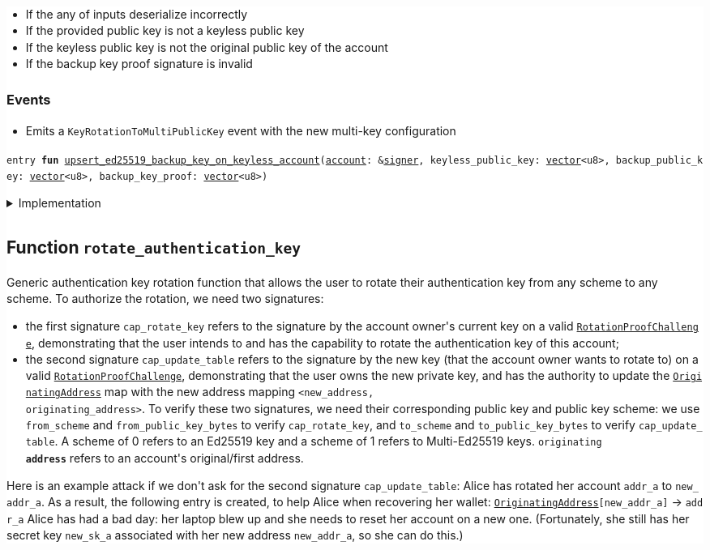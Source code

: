 * If the any of inputs deserialize incorrectly
* If the provided public key is not a keyless public key
* If the keyless public key is not the original public key of the account
* If the backup key proof signature is invalid


<a id="@Events_3"></a>

### Events

* Emits a <code>KeyRotationToMultiPublicKey</code> event with the new multi-key configuration


<pre><code>entry <b>fun</b> <a href="account.md#0x1_account_upsert_ed25519_backup_key_on_keyless_account">upsert_ed25519_backup_key_on_keyless_account</a>(<a href="account.md#0x1_account">account</a>: &<a href="../../aptos-stdlib/../move-stdlib/doc/signer.md#0x1_signer">signer</a>, keyless_public_key: <a href="../../aptos-stdlib/../move-stdlib/doc/vector.md#0x1_vector">vector</a>&lt;u8&gt;, backup_public_key: <a href="../../aptos-stdlib/../move-stdlib/doc/vector.md#0x1_vector">vector</a>&lt;u8&gt;, backup_key_proof: <a href="../../aptos-stdlib/../move-stdlib/doc/vector.md#0x1_vector">vector</a>&lt;u8&gt;)
</code></pre>



<details><summary>Implementation</summary></details>

<a id="0x1_account_rotate_authentication_key"></a>

## Function `rotate_authentication_key`

Generic authentication key rotation function that allows the user to rotate their authentication key from any scheme to any scheme.
To authorize the rotation, we need two signatures:
- the first signature <code>cap_rotate_key</code> refers to the signature by the account owner's current key on a valid <code><a href="account.md#0x1_account_RotationProofChallenge">RotationProofChallenge</a></code>,
demonstrating that the user intends to and has the capability to rotate the authentication key of this account;
- the second signature <code>cap_update_table</code> refers to the signature by the new key (that the account owner wants to rotate to) on a
valid <code><a href="account.md#0x1_account_RotationProofChallenge">RotationProofChallenge</a></code>, demonstrating that the user owns the new private key, and has the authority to update the
<code><a href="account.md#0x1_account_OriginatingAddress">OriginatingAddress</a></code> map with the new address mapping <code>&lt;new_address, originating_address&gt;</code>.
To verify these two signatures, we need their corresponding public key and public key scheme: we use <code>from_scheme</code> and <code>from_public_key_bytes</code>
to verify <code>cap_rotate_key</code>, and <code>to_scheme</code> and <code>to_public_key_bytes</code> to verify <code>cap_update_table</code>.
A scheme of 0 refers to an Ed25519 key and a scheme of 1 refers to Multi-Ed25519 keys.
<code>originating <b>address</b></code> refers to an account's original/first address.

Here is an example attack if we don't ask for the second signature <code>cap_update_table</code>:
Alice has rotated her account <code>addr_a</code> to <code>new_addr_a</code>. As a result, the following entry is created, to help Alice when recovering her wallet:
<code><a href="account.md#0x1_account_OriginatingAddress">OriginatingAddress</a>[new_addr_a]</code> -> <code>addr_a</code>
Alice has had a bad day: her laptop blew up and she needs to reset her account on a new one.
(Fortunately, she still has her secret key <code>new_sk_a</code> associated with her new address <code>new_addr_a</code>, so she can do this.)
